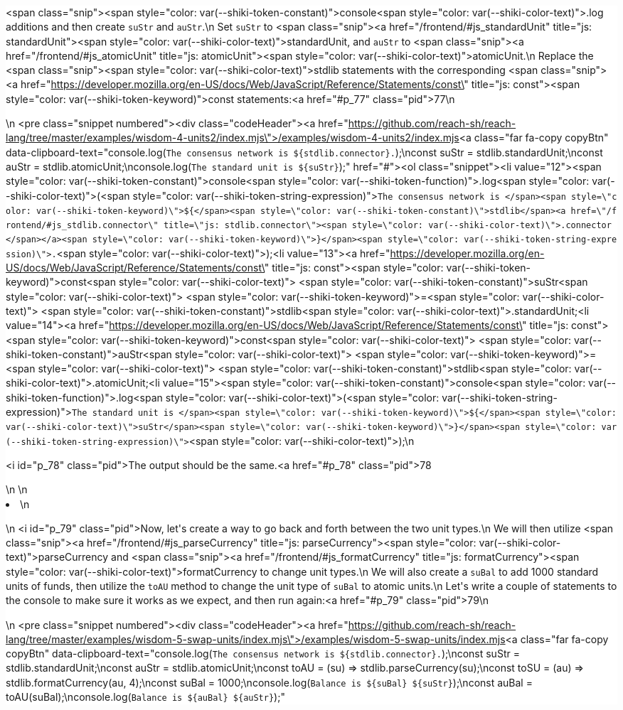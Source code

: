 <span class=\"snip\"><span style=\"color: var(--shiki-token-constant)\">console</span><span style=\"color: var(--shiki-color-text)\">.log</span></span> additions and then create <code>suStr</code> and <code>auStr</code>.\n      Set <code>suStr</code> to <span class=\"snip\"><a href=\"/frontend/#js_standardUnit\" title=\"js: standardUnit\"><span style=\"color: var(--shiki-color-text)\">standardUnit</span></a></span>, and <code>auStr</code> to <span class=\"snip\"><a href=\"/frontend/#js_atomicUnit\" title=\"js: atomicUnit\"><span style=\"color: var(--shiki-color-text)\">atomicUnit</span></a></span>.\n      Replace the <span class=\"snip\"><span style=\"color: var(--shiki-color-text)\">stdlib</span></span> statements with the corresponding <span class=\"snip\"><a href=\"https://developer.mozilla.org/en-US/docs/Web/JavaScript/Reference/Statements/const\" title=\"js: const\"><span style=\"color: var(--shiki-token-keyword)\">const</span></a></span> statements:<a href=\"#p_77\" class=\"pid\">77</a>\n    </p>\n    <pre class=\"snippet numbered\"><div class=\"codeHeader\"><a href=\"https://github.com/reach-sh/reach-lang/tree/master/examples/wisdom-4-units2/index.mjs\">/examples/wisdom-4-units2/index.mjs</a><a class=\"far fa-copy copyBtn\" data-clipboard-text=\"console.log(`The consensus network is ${stdlib.connector}.`);\nconst suStr = stdlib.standardUnit;\nconst auStr = stdlib.atomicUnit;\nconsole.log(`The standard unit is ${suStr}`);\" href=\"#\"></a></div><ol class=\"snippet\"><li value=\"12\"><span style=\"color: var(--shiki-token-constant)\">console</span><span style=\"color: var(--shiki-token-function)\">.log</span><span style=\"color: var(--shiki-color-text)\">(</span><span style=\"color: var(--shiki-token-string-expression)\">`The consensus network is </span><span style=\"color: var(--shiki-token-keyword)\">${</span><span style=\"color: var(--shiki-token-constant)\">stdlib</span><a href=\"/frontend/#js_stdlib.connector\" title=\"js: stdlib.connector\"><span style=\"color: var(--shiki-color-text)\">.connector</span></a><span style=\"color: var(--shiki-token-keyword)\">}</span><span style=\"color: var(--shiki-token-string-expression)\">.`</span><span style=\"color: var(--shiki-color-text)\">);</span></li><li value=\"13\"><a href=\"https://developer.mozilla.org/en-US/docs/Web/JavaScript/Reference/Statements/const\" title=\"js: const\"><span style=\"color: var(--shiki-token-keyword)\">const</span></a><span style=\"color: var(--shiki-color-text)\"> </span><span style=\"color: var(--shiki-token-constant)\">suStr</span><span style=\"color: var(--shiki-color-text)\"> </span><span style=\"color: var(--shiki-token-keyword)\">=</span><span style=\"color: var(--shiki-color-text)\"> </span><span style=\"color: var(--shiki-token-constant)\">stdlib</span><span style=\"color: var(--shiki-color-text)\">.standardUnit;</span></li><li value=\"14\"><a href=\"https://developer.mozilla.org/en-US/docs/Web/JavaScript/Reference/Statements/const\" title=\"js: const\"><span style=\"color: var(--shiki-token-keyword)\">const</span></a><span style=\"color: var(--shiki-color-text)\"> </span><span style=\"color: var(--shiki-token-constant)\">auStr</span><span style=\"color: var(--shiki-color-text)\"> </span><span style=\"color: var(--shiki-token-keyword)\">=</span><span style=\"color: var(--shiki-color-text)\"> </span><span style=\"color: var(--shiki-token-constant)\">stdlib</span><span style=\"color: var(--shiki-color-text)\">.atomicUnit;</span></li><li value=\"15\"><span style=\"color: var(--shiki-token-constant)\">console</span><span style=\"color: var(--shiki-token-function)\">.log</span><span style=\"color: var(--shiki-color-text)\">(</span><span style=\"color: var(--shiki-token-string-expression)\">`The standard unit is </span><span style=\"color: var(--shiki-token-keyword)\">${</span><span style=\"color: var(--shiki-color-text)\">suStr</span><span style=\"color: var(--shiki-token-keyword)\">}</span><span style=\"color: var(--shiki-token-string-expression)\">`</span><span style=\"color: var(--shiki-color-text)\">);</span></li></ol></pre>\n    <p><i id=\"p_78\" class=\"pid\"></i>The output should be the same.<a href=\"#p_78\" class=\"pid\">78</a></p>\n  </li>\n  <li>\n    <p>\n      <i id=\"p_79\" class=\"pid\"></i>Now, let's create a way to go back and forth between the two unit types.\n      We will then utilize <span class=\"snip\"><a href=\"/frontend/#js_parseCurrency\" title=\"js: parseCurrency\"><span style=\"color: var(--shiki-color-text)\">parseCurrency</span></a></span> and <span class=\"snip\"><a href=\"/frontend/#js_formatCurrency\" title=\"js: formatCurrency\"><span style=\"color: var(--shiki-color-text)\">formatCurrency</span></a></span> to change unit types.\n      We will also create a <code>suBal</code> to add 1000 standard units of funds, then utilize the <code>toAU</code> method to change the unit type of <code>suBal</code> to atomic units.\n      Let's write a couple of statements to the console to make sure it works as we expect, and then run again:<a href=\"#p_79\" class=\"pid\">79</a>\n    </p>\n    <pre class=\"snippet numbered\"><div class=\"codeHeader\"><a href=\"https://github.com/reach-sh/reach-lang/tree/master/examples/wisdom-5-swap-units/index.mjs\">/examples/wisdom-5-swap-units/index.mjs</a><a class=\"far fa-copy copyBtn\" data-clipboard-text=\"console.log(`The consensus network is ${stdlib.connector}.`);\nconst suStr = stdlib.standardUnit;\nconst auStr = stdlib.atomicUnit;\nconst toAU = (su) => stdlib.parseCurrency(su);\nconst toSU = (au) => stdlib.formatCurrency(au, 4);\nconst suBal = 1000;\nconsole.log(`Balance is ${suBal} ${suStr}`);\nconst auBal = toAU(suBal);\nconsole.log(`Balance is ${auBal} ${auStr}`);\"